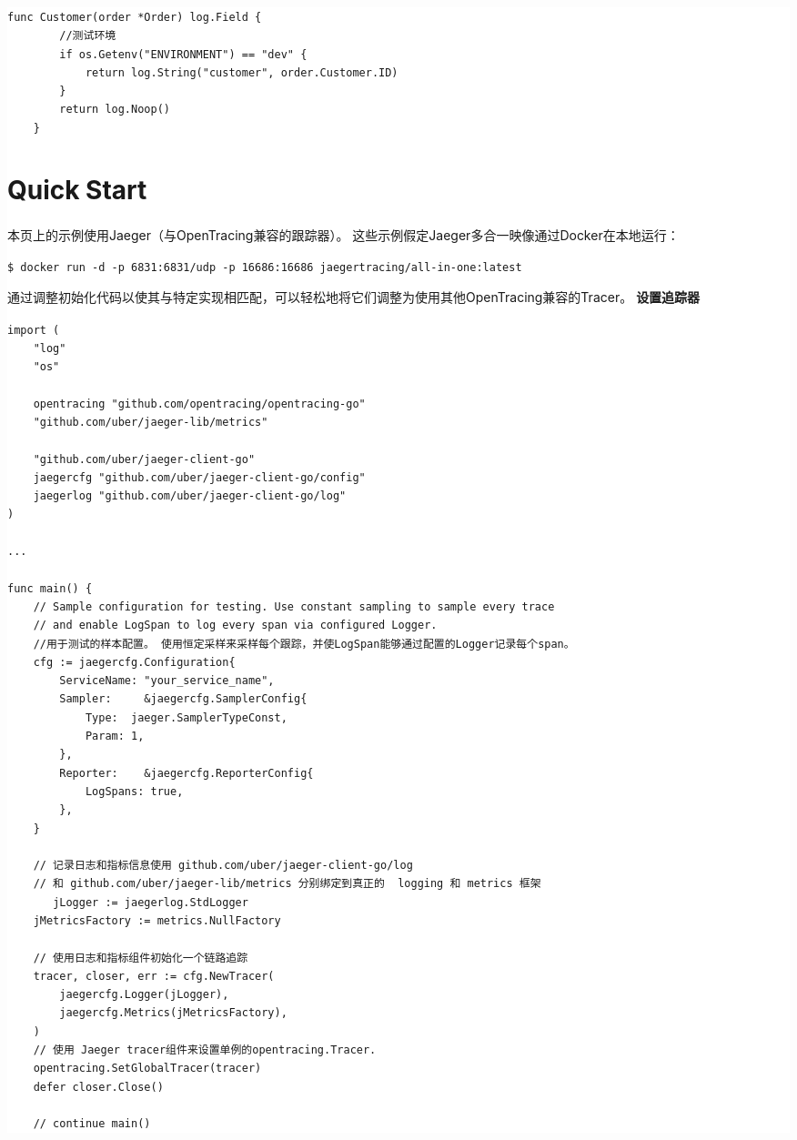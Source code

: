 ```
func Customer(order *Order) log.Field {
        //测试环境
        if os.Getenv("ENVIRONMENT") == "dev" {
            return log.String("customer", order.Customer.ID)
        }
        return log.Noop()
    }
```

# Quick Start
本页上的示例使用Jaeger（与OpenTracing兼容的跟踪器）。 这些示例假定Jaeger多合一映像通过Docker在本地运行：

```
$ docker run -d -p 6831:6831/udp -p 16686:16686 jaegertracing/all-in-one:latest
```
通过调整初始化代码以使其与特定实现相匹配，可以轻松地将它们调整为使用其他OpenTracing兼容的Tracer。
**设置追踪器**

```
import (
    "log"
    "os"

    opentracing "github.com/opentracing/opentracing-go"
    "github.com/uber/jaeger-lib/metrics"

    "github.com/uber/jaeger-client-go"
    jaegercfg "github.com/uber/jaeger-client-go/config"
    jaegerlog "github.com/uber/jaeger-client-go/log"
)

...

func main() {
    // Sample configuration for testing. Use constant sampling to sample every trace
    // and enable LogSpan to log every span via configured Logger.
    //用于测试的样本配置。 使用恒定采样来采样每个跟踪，并使LogSpan能够通过配置的Logger记录每个span。
    cfg := jaegercfg.Configuration{
        ServiceName: "your_service_name",
        Sampler:     &jaegercfg.SamplerConfig{
            Type:  jaeger.SamplerTypeConst,
            Param: 1,
        },
        Reporter:    &jaegercfg.ReporterConfig{
            LogSpans: true,
        },
    }

    // 记录日志和指标信息使用 github.com/uber/jaeger-client-go/log
    // 和 github.com/uber/jaeger-lib/metrics 分别绑定到真正的  logging 和 metrics 框架
       jLogger := jaegerlog.StdLogger
    jMetricsFactory := metrics.NullFactory

    // 使用日志和指标组件初始化一个链路追踪
    tracer, closer, err := cfg.NewTracer(
        jaegercfg.Logger(jLogger),
        jaegercfg.Metrics(jMetricsFactory),
    )
    // 使用 Jaeger tracer组件来设置单例的opentracing.Tracer.
    opentracing.SetGlobalTracer(tracer)
    defer closer.Close()

    // continue main()
```
